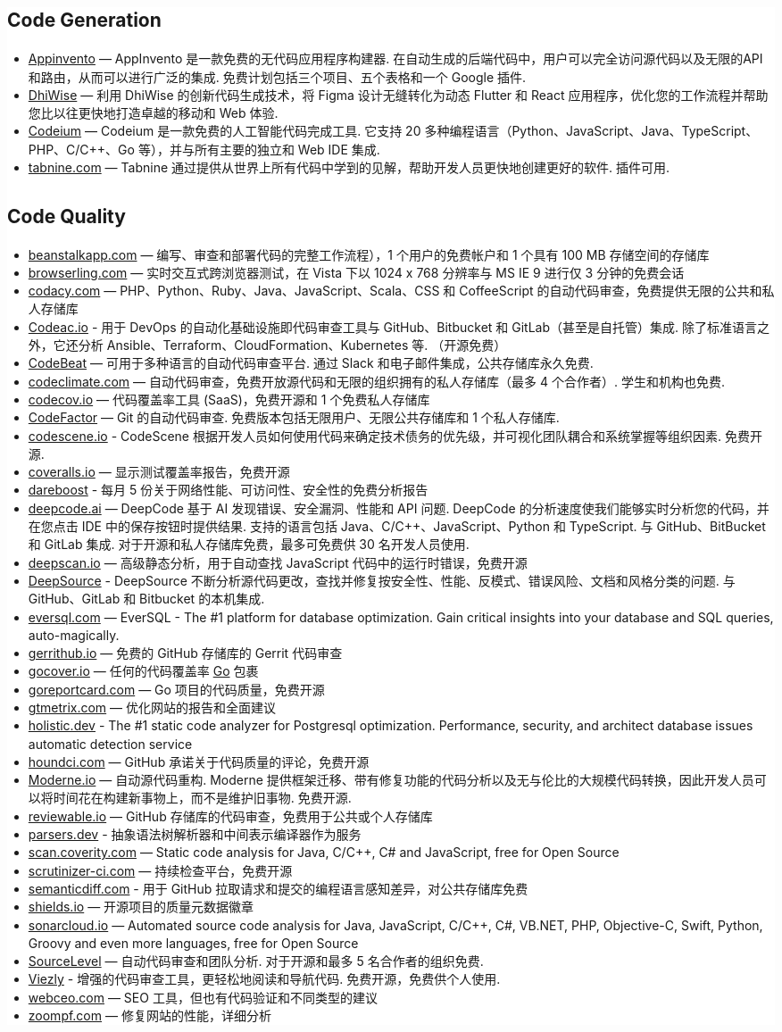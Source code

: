 
## Code Generation

  * [Appinvento](https://appinvento.io/)  — AppInvento 是一款免费的无代码应用程序构建器. 在自动生成的后端代码中，用户可以完全访问源代码以及无限的API和路由，从而可以进行广泛的集成. 免费计划包括三个项目、五个表格和一个 Google 插件.
  * [DhiWise](https://www.dhiwise.com/) — 利用 DhiWise 的创新代码生成技术，将 Figma 设计无缝转化为动态 Flutter 和 React 应用程序，优化您的工作流程并帮助您比以往更快地打造卓越的移动和 Web 体验.
  * [Codeium](https://www.codeium.com/)  — Codeium 是一款免费的人工智能代码完成工具. 它支持 20 多种编程语言（Python、JavaScript、Java、TypeScript、PHP、C/C++、Go 等），并与所有主要的独立和 Web IDE 集成.
  * [tabnine.com](https://www.tabnine.com/)  — Tabnine 通过提供从世界上所有代码中学到的见解，帮助开发人员更快地创建更好的软件. 插件可用.


## Code Quality

  * [beanstalkapp.com](https://beanstalkapp.com/) — 编写、审查和部署代码的完整工作流程），1 个用户的免费帐户和 1 个具有 100 MB 存储空间的存储库
  * [browserling.com](https://www.browserling.com/) — 实时交互式跨浏览器测试，在 Vista 下以 1024 x 768 分辨率与 MS IE 9 进行仅 3 分钟的免费会话
  * [codacy.com](https://www.codacy.com/) — PHP、Python、Ruby、Java、JavaScript、Scala、CSS 和 CoffeeScript 的自动代码审查，免费提供无限的公共和私人存储库
  * [Codeac.io](https://www.codeac.io/infrastructure-as-code.html?ref=free-for-dev)  - 用于 DevOps 的自动化基础设施即代码审查工具与 GitHub、Bitbucket 和 GitLab（甚至是自托管）集成. 除了标准语言之外，它还分析 Ansible、Terraform、CloudFormation、Kubernetes 等.  （开源免费）
  * [CodeBeat](https://codebeat.co)  — 可用于多种语言的自动代码审查平台. 通过 Slack 和电子邮件集成，公共存储库永久免费.
  * [codeclimate.com](https://codeclimate.com/)  — 自动代码审查，免费开放源代码和无限的组织拥有的私人存储库（最多 4 个合作者）. 学生和机构也免费.
  * [codecov.io](https://codecov.io/) — 代码覆盖率工具 (SaaS)，免费开源和 1 个免费私人存储库
  * [CodeFactor](https://www.codefactor.io)  — Git 的自动代码审查. 免费版本包括无限用户、无限公共存储库和 1 个私人存储库.
  * [codescene.io](https://codescene.io/)  - CodeScene 根据开发人员如何使用代码来确定技术债务的优先级，并可视化团队耦合和系统掌握等组织因素. 免费开源.
  * [coveralls.io](https://coveralls.io/) — 显示测试覆盖率报告，免费开源
  * [dareboost](https://dareboost.com) - 每月 5 份关于网络性能、可访问性、安全性的免费分析报告
  * [deepcode.ai](https://www.deepcode.ai)  — DeepCode 基于 AI 发现错误、安全漏洞、性能和 API 问题.  DeepCode 的分析速度使我们能够实时分析您的代码，并在您点击 IDE 中的保存按钮时提供结果. 支持的语言包括 Java、C/C++、JavaScript、Python 和 TypeScript. 与 GitHub、BitBucket 和 GitLab 集成. 对于开源和私人存储库免费，最多可免费供 30 名开发人员使用.
  * [deepscan.io](https://deepscan.io) — 高级静态分析，用于自动查找 JavaScript 代码中的运行时错误，免费开源
  * [DeepSource](https://deepsource.io/)  - DeepSource 不断分析源代码更改，查找并修复按安全性、性能、反模式、错误风险、文档和风格分类的问题. 与 GitHub、GitLab 和 Bitbucket 的本机集成.
  * [eversql.com](https://www.eversql.com/) — EverSQL - The #1 platform for database optimization. Gain critical insights into your database and SQL queries, auto-magically.
  * [gerrithub.io](https://review.gerrithub.io/) — 免费的 GitHub 存储库的 Gerrit 代码审查
  * [gocover.io](https://gocover.io/) — 任何的代码覆盖率 [Go](https://golang.org/) 包裹
  * [goreportcard.com](https://goreportcard.com/) — Go 项目的代码质量，免费开源
  * [gtmetrix.com](https://gtmetrix.com/) — 优化网站的报告和全面建议
  * [holistic.dev](https://holistic.dev/) - The #1 static code analyzer for Postgresql optimization. Performance, security, and architect database issues automatic detection service
  * [houndci.com](https://houndci.com/) — GitHub 承诺关于代码质量的评论，免费开源
  * [Moderne.io](https://app.moderne.io)  — 自动源代码重构.  Moderne 提供框架迁移、带有修复功能的代码分析以及无与伦比的大规模代码转换，因此开发人员可以将时间花在构建新事物上，而不是维护旧事物. 免费开源.
  * [reviewable.io](https://reviewable.io/) — GitHub 存储库的代码审查，免费用于公共或个人存储库
  * [parsers.dev](https://parsers.dev/) - 抽象语法树解析器和中间表示编译器作为服务
  * [scan.coverity.com](https://scan.coverity.com/) — Static code analysis for Java, C/C++, C# and JavaScript, free for Open Source
  * [scrutinizer-ci.com](https://scrutinizer-ci.com/) — 持续检查平台，免费开源
  * [semanticdiff.com](https://app.semanticdiff.com/) - 用于 GitHub 拉取请求和提交的编程语言感知差异，对公共存储库免费
  * [shields.io](https://shields.io) — 开源项目的质量元数据徽章
  * [sonarcloud.io](https://sonarcloud.io) — Automated source code analysis for Java, JavaScript, C/C++, C#, VB.NET, PHP, Objective-C, Swift, Python, Groovy and even more languages, free for Open Source
  * [SourceLevel](https://sourcelevel.io/)  — 自动代码审查和团队分析. 对于开源和最多 5 名合作者的组织免费.
  * [Viezly](https://viezly.com/)  - 增强的代码审查工具，更轻松地阅读和导航代码. 免费开源，免费供个人使用.
  * [webceo.com](https://www.webceo.com/) — SEO 工具，但也有代码验证和不同类型的建议
  * [zoompf.com](https://zoompf.com/) — 修复网站的性能，详细分析
